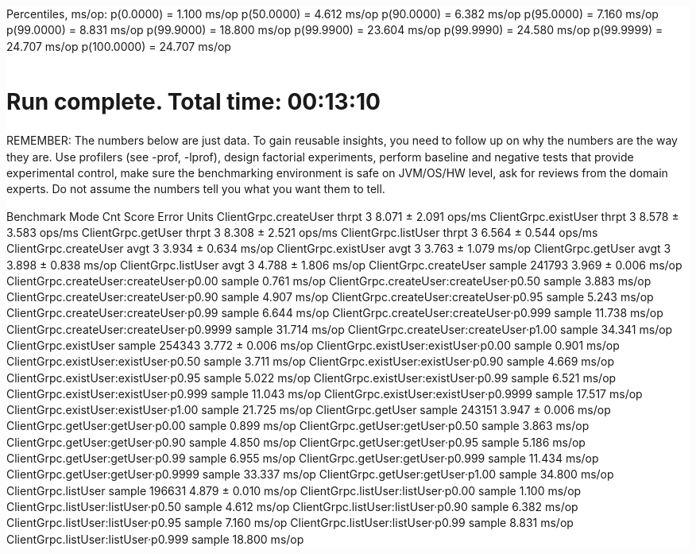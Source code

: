   Percentiles, ms/op:
      p(0.0000) =      1.100 ms/op
     p(50.0000) =      4.612 ms/op
     p(90.0000) =      6.382 ms/op
     p(95.0000) =      7.160 ms/op
     p(99.0000) =      8.831 ms/op
     p(99.9000) =     18.800 ms/op
     p(99.9900) =     23.604 ms/op
     p(99.9990) =     24.580 ms/op
     p(99.9999) =     24.707 ms/op
    p(100.0000) =     24.707 ms/op


# Run complete. Total time: 00:13:10

REMEMBER: The numbers below are just data. To gain reusable insights, you need to follow up on
why the numbers are the way they are. Use profilers (see -prof, -lprof), design factorial
experiments, perform baseline and negative tests that provide experimental control, make sure
the benchmarking environment is safe on JVM/OS/HW level, ask for reviews from the domain experts.
Do not assume the numbers tell you what you want them to tell.

Benchmark                                   Mode     Cnt   Score   Error   Units
ClientGrpc.createUser                      thrpt       3   8.071 ± 2.091  ops/ms
ClientGrpc.existUser                       thrpt       3   8.578 ± 3.583  ops/ms
ClientGrpc.getUser                         thrpt       3   8.308 ± 2.521  ops/ms
ClientGrpc.listUser                        thrpt       3   6.564 ± 0.544  ops/ms
ClientGrpc.createUser                       avgt       3   3.934 ± 0.634   ms/op
ClientGrpc.existUser                        avgt       3   3.763 ± 1.079   ms/op
ClientGrpc.getUser                          avgt       3   3.898 ± 0.838   ms/op
ClientGrpc.listUser                         avgt       3   4.788 ± 1.806   ms/op
ClientGrpc.createUser                     sample  241793   3.969 ± 0.006   ms/op
ClientGrpc.createUser:createUser·p0.00    sample           0.761           ms/op
ClientGrpc.createUser:createUser·p0.50    sample           3.883           ms/op
ClientGrpc.createUser:createUser·p0.90    sample           4.907           ms/op
ClientGrpc.createUser:createUser·p0.95    sample           5.243           ms/op
ClientGrpc.createUser:createUser·p0.99    sample           6.644           ms/op
ClientGrpc.createUser:createUser·p0.999   sample          11.738           ms/op
ClientGrpc.createUser:createUser·p0.9999  sample          31.714           ms/op
ClientGrpc.createUser:createUser·p1.00    sample          34.341           ms/op
ClientGrpc.existUser                      sample  254343   3.772 ± 0.006   ms/op
ClientGrpc.existUser:existUser·p0.00      sample           0.901           ms/op
ClientGrpc.existUser:existUser·p0.50      sample           3.711           ms/op
ClientGrpc.existUser:existUser·p0.90      sample           4.669           ms/op
ClientGrpc.existUser:existUser·p0.95      sample           5.022           ms/op
ClientGrpc.existUser:existUser·p0.99      sample           6.521           ms/op
ClientGrpc.existUser:existUser·p0.999     sample          11.043           ms/op
ClientGrpc.existUser:existUser·p0.9999    sample          17.517           ms/op
ClientGrpc.existUser:existUser·p1.00      sample          21.725           ms/op
ClientGrpc.getUser                        sample  243151   3.947 ± 0.006   ms/op
ClientGrpc.getUser:getUser·p0.00          sample           0.899           ms/op
ClientGrpc.getUser:getUser·p0.50          sample           3.863           ms/op
ClientGrpc.getUser:getUser·p0.90          sample           4.850           ms/op
ClientGrpc.getUser:getUser·p0.95          sample           5.186           ms/op
ClientGrpc.getUser:getUser·p0.99          sample           6.955           ms/op
ClientGrpc.getUser:getUser·p0.999         sample          11.434           ms/op
ClientGrpc.getUser:getUser·p0.9999        sample          33.337           ms/op
ClientGrpc.getUser:getUser·p1.00          sample          34.800           ms/op
ClientGrpc.listUser                       sample  196631   4.879 ± 0.010   ms/op
ClientGrpc.listUser:listUser·p0.00        sample           1.100           ms/op
ClientGrpc.listUser:listUser·p0.50        sample           4.612           ms/op
ClientGrpc.listUser:listUser·p0.90        sample           6.382           ms/op
ClientGrpc.listUser:listUser·p0.95        sample           7.160           ms/op
ClientGrpc.listUser:listUser·p0.99        sample           8.831           ms/op
ClientGrpc.listUser:listUser·p0.999       sample          18.800           ms/op